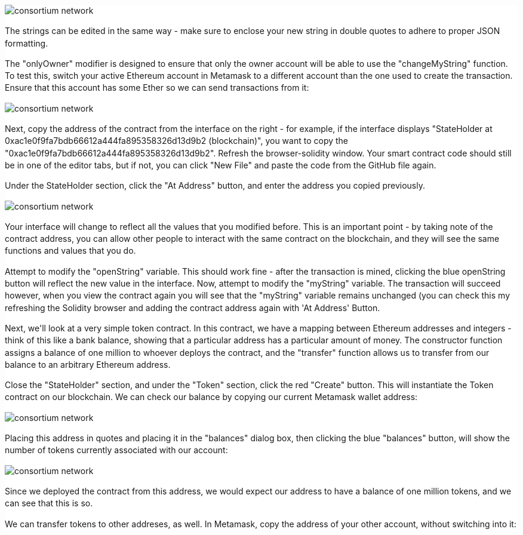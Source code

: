 ![consortium network](images/contracts4.png)

The strings can be edited in the same way - make sure to enclose your new string in double quotes to adhere to proper JSON formatting.

The "onlyOwner" modifier is designed to ensure that only the owner account will be able to use the "changeMyString" function. To test this, switch your active Ethereum account in Metamask to a different account than the one used to create the transaction. Ensure that this account has some Ether so we can send transactions from it:

![consortium network](images/contracts5.png)

Next, copy the address of the contract from the interface on the right - for example, if the interface displays "StateHolder at 0xac1e0f9fa7bdb66612a444fa895358326d13d9b2 (blockchain)", you want to copy the "0xac1e0f9fa7bdb66612a444fa895358326d13d9b2". Refresh the browser-solidity window. Your smart contract code should still be in one of the editor tabs, but if not, you can click "New File" and paste the code from the GitHub file again.

Under the StateHolder section, click the "At Address" button, and enter the address you copied previously.

![consortium network](images/contracts6.png)

Your interface will change to reflect all the values that you modified before. This is an important point - by taking note of the contract address, you can allow other people to interact with the same contract on the blockchain, and they will see the same functions and values that you do.

Attempt to modify the "openString" variable. This should work fine - after the transaction is mined, clicking the blue openString button will reflect the new value in the interface. Now, attempt to modify the "myString" variable. The transaction will succeed however, when you view the contract again you will see that the "myString" variable remains unchanged (you can check this my refreshing the Solidity browser and adding the contract address again with 'At Address' Button.

Next, we'll look at a very simple token contract. In this contract, we have a mapping between Ethereum addresses and integers - think of this like a bank balance, showing that a particular address has a particular amount of money. The constructor function assigns a balance of one million to whoever deploys the contract, and the "transfer" function allows us to transfer from our balance to an arbitrary Ethereum address.

Close the "StateHolder" section, and under the "Token" section, click the red "Create" button. This will instantiate the Token contract on our blockchain. We can check our balance by copying our current Metamask wallet address:

![consortium network](images/contracts8.png)

Placing this address in quotes and placing it in the "balances" dialog box, then clicking the blue "balances" button, will show the number of tokens currently associated with our account:

![consortium network](images/contracts9.png)

Since we deployed the contract from this address, we would expect our address to have a balance of one million tokens, and we can see that this is so.

We can transfer tokens to other addreses, as well. In Metamask, copy the address of your other account, without switching into it:

